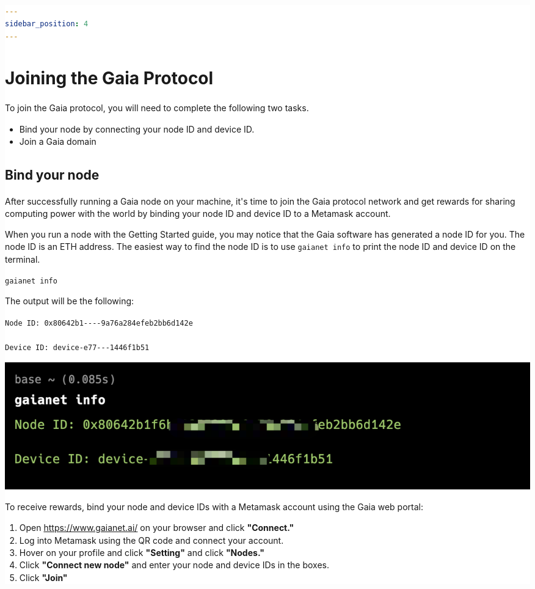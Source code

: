 ```yaml
---
sidebar_position: 4
---
```


# Joining the Gaia Protocol

To join the Gaia protocol, you will need to complete the following two tasks.

* Bind your node by connecting your node ID and device ID.
* Join a Gaia domain

## Bind your node

After successfully running a Gaia node on your machine, it's time to join the Gaia protocol network and get rewards for sharing computing power with the world by binding your node ID and device ID to a Metamask account.

When you run a node with the Getting Started guide, you may notice that the Gaia software has generated a node ID for you. The node ID is an ETH address. The easiest way to find the node ID is to use `gaianet info` to print the node ID and device ID on the terminal.

```
gaianet info
```
The output will be the following:

```
Node ID: 0x80642b1----9a76a284efeb2bb6d142e

Device ID: device-e77---1446f1b51
```
![](register-01.png)

To receive rewards, bind your node and device IDs with a Metamask account using the Gaia web portal:

1. Open https://www.gaianet.ai/ on your browser and click **"Connect."**
2. Log into Metamask using the QR code and connect your account. 
3. Hover on your profile and click **"Setting"** and click **"Nodes."** 
4. Click **"Connect new node"** and enter your node and device IDs in the boxes.
5. Click **"Join"**   